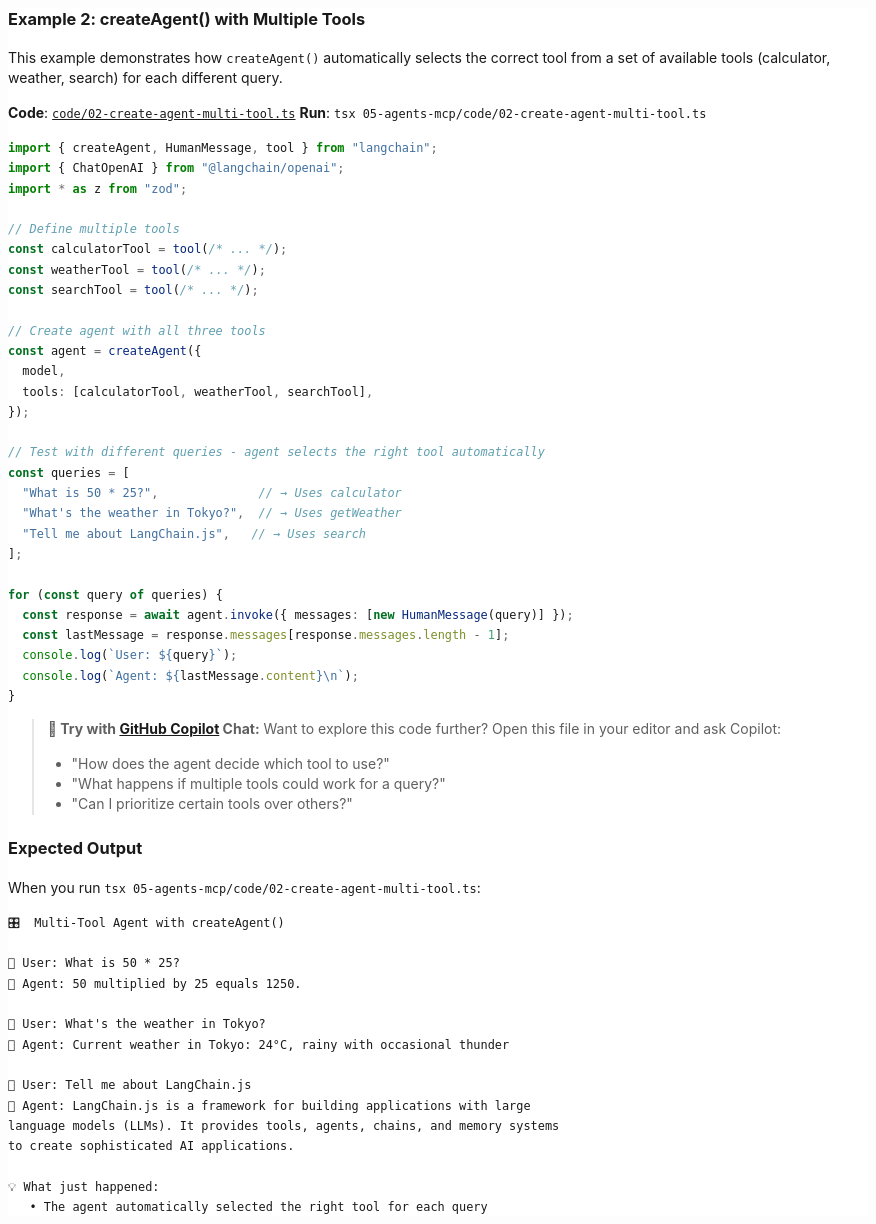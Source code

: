 
### Example 2: createAgent() with Multiple Tools

This example demonstrates how `createAgent()` automatically selects the correct tool from a set of available tools (calculator, weather, search) for each different query.

**Code**: [`code/02-create-agent-multi-tool.ts`](./code/02-create-agent-multi-tool.ts)
**Run**: `tsx 05-agents-mcp/code/02-create-agent-multi-tool.ts`

```typescript
import { createAgent, HumanMessage, tool } from "langchain";
import { ChatOpenAI } from "@langchain/openai";
import * as z from "zod";

// Define multiple tools
const calculatorTool = tool(/* ... */);
const weatherTool = tool(/* ... */);
const searchTool = tool(/* ... */);

// Create agent with all three tools
const agent = createAgent({
  model,
  tools: [calculatorTool, weatherTool, searchTool],
});

// Test with different queries - agent selects the right tool automatically
const queries = [
  "What is 50 * 25?",              // → Uses calculator
  "What's the weather in Tokyo?",  // → Uses getWeather
  "Tell me about LangChain.js",   // → Uses search
];

for (const query of queries) {
  const response = await agent.invoke({ messages: [new HumanMessage(query)] });
  const lastMessage = response.messages[response.messages.length - 1];
  console.log(`User: ${query}`);
  console.log(`Agent: ${lastMessage.content}\n`);
}
```

> **🤖 Try with [GitHub Copilot](https://github.com/features/copilot) Chat:** Want to explore this code further? Open this file in your editor and ask Copilot:
> - "How does the agent decide which tool to use?"
> - "What happens if multiple tools could work for a query?"
> - "Can I prioritize certain tools over others?"

### Expected Output

When you run `tsx 05-agents-mcp/code/02-create-agent-multi-tool.ts`:

```
🎛️  Multi-Tool Agent with createAgent()

👤 User: What is 50 * 25?
🤖 Agent: 50 multiplied by 25 equals 1250.

👤 User: What's the weather in Tokyo?
🤖 Agent: Current weather in Tokyo: 24°C, rainy with occasional thunder

👤 User: Tell me about LangChain.js
🤖 Agent: LangChain.js is a framework for building applications with large
language models (LLMs). It provides tools, agents, chains, and memory systems
to create sophisticated AI applications.

💡 What just happened:
   • The agent automatically selected the right tool for each query
```